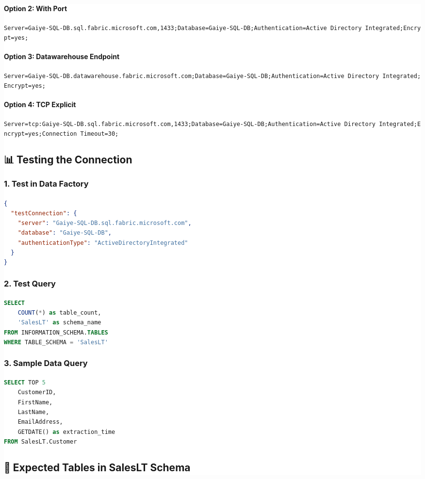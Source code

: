 #### **Option 2: With Port**
```
Server=Gaiye-SQL-DB.sql.fabric.microsoft.com,1433;Database=Gaiye-SQL-DB;Authentication=Active Directory Integrated;Encrypt=yes;
```

#### **Option 3: Datawarehouse Endpoint**
```
Server=Gaiye-SQL-DB.datawarehouse.fabric.microsoft.com;Database=Gaiye-SQL-DB;Authentication=Active Directory Integrated;Encrypt=yes;
```

#### **Option 4: TCP Explicit**
```
Server=tcp:Gaiye-SQL-DB.sql.fabric.microsoft.com,1433;Database=Gaiye-SQL-DB;Authentication=Active Directory Integrated;Encrypt=yes;Connection Timeout=30;
```

## 📊 Testing the Connection

### **1. Test in Data Factory**
```json
{
  "testConnection": {
    "server": "Gaiye-SQL-DB.sql.fabric.microsoft.com",
    "database": "Gaiye-SQL-DB",
    "authenticationType": "ActiveDirectoryIntegrated"
  }
}
```

### **2. Test Query**
```sql
SELECT 
    COUNT(*) as table_count,
    'SalesLT' as schema_name
FROM INFORMATION_SCHEMA.TABLES 
WHERE TABLE_SCHEMA = 'SalesLT'
```

### **3. Sample Data Query**
```sql
SELECT TOP 5 
    CustomerID,
    FirstName,
    LastName,
    EmailAddress,
    GETDATE() as extraction_time
FROM SalesLT.Customer
```

## 🎯 Expected Tables in SalesLT Schema
